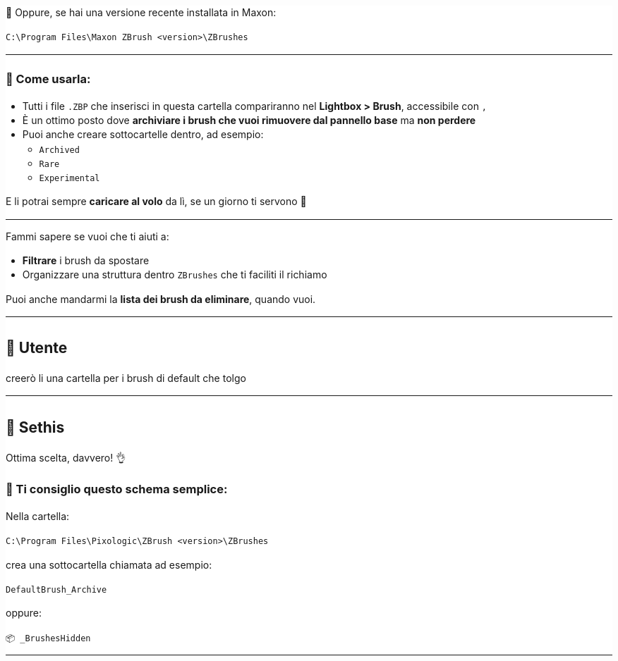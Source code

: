📌 Oppure, se hai una versione recente installata in Maxon:
```
C:\Program Files\Maxon ZBrush <version>\ZBrushes
```

---

### 🔁 Come usarla:
- Tutti i file `.ZBP` che inserisci in questa cartella compariranno nel **Lightbox > Brush**, accessibile con `,`
- È un ottimo posto dove **archiviare i brush che vuoi rimuovere dal pannello base** ma **non perdere**
- Puoi anche creare sottocartelle dentro, ad esempio:
  - `Archived`
  - `Rare`
  - `Experimental`

E li potrai sempre **caricare al volo** da lì, se un giorno ti servono 🎯

---

Fammi sapere se vuoi che ti aiuti a:
- **Filtrare** i brush da spostare
- Organizzare una struttura dentro `ZBrushes` che ti faciliti il richiamo

Puoi anche mandarmi la **lista dei brush da eliminare**, quando vuoi.

---

## 👤 **Utente**

creerò li una cartella per i brush di default che tolgo

---

## 🤖 **Sethis**

Ottima scelta, davvero! 👌

### 📁 Ti consiglio questo schema semplice:
Nella cartella:

```
C:\Program Files\Pixologic\ZBrush <version>\ZBrushes
```

crea una sottocartella chiamata ad esempio:

```
DefaultBrush_Archive
```

oppure:
```
📦 _BrushesHidden
```

---